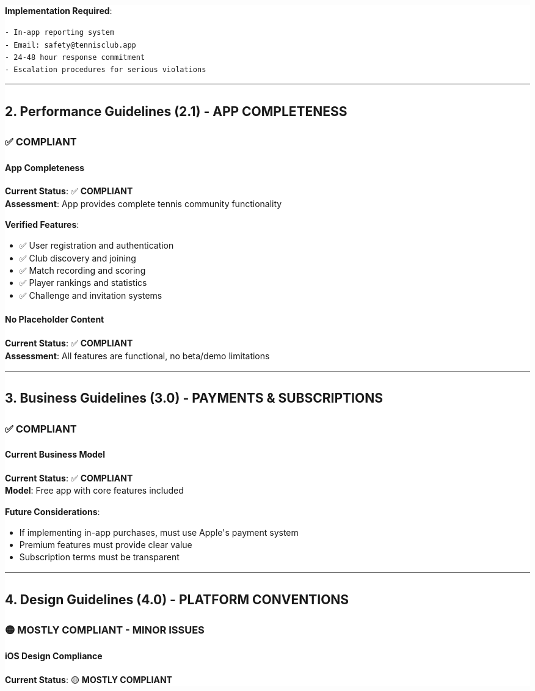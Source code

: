 **Implementation Required**:
```
- In-app reporting system
- Email: safety@tennisclub.app  
- 24-48 hour response commitment
- Escalation procedures for serious violations
```

---

## 2. Performance Guidelines (2.1) - APP COMPLETENESS

### ✅ **COMPLIANT**

#### App Completeness
**Current Status**: ✅ **COMPLIANT**  
**Assessment**: App provides complete tennis community functionality

**Verified Features**:
- ✅ User registration and authentication
- ✅ Club discovery and joining
- ✅ Match recording and scoring
- ✅ Player rankings and statistics
- ✅ Challenge and invitation systems

#### No Placeholder Content
**Current Status**: ✅ **COMPLIANT**  
**Assessment**: All features are functional, no beta/demo limitations

---

## 3. Business Guidelines (3.0) - PAYMENTS & SUBSCRIPTIONS

### ✅ **COMPLIANT**

#### Current Business Model
**Current Status**: ✅ **COMPLIANT**  
**Model**: Free app with core features included

**Future Considerations**:
- If implementing in-app purchases, must use Apple's payment system
- Premium features must provide clear value
- Subscription terms must be transparent

---

## 4. Design Guidelines (4.0) - PLATFORM CONVENTIONS

### 🟡 **MOSTLY COMPLIANT - MINOR ISSUES**

#### iOS Design Compliance
**Current Status**: 🟡 **MOSTLY COMPLIANT**
